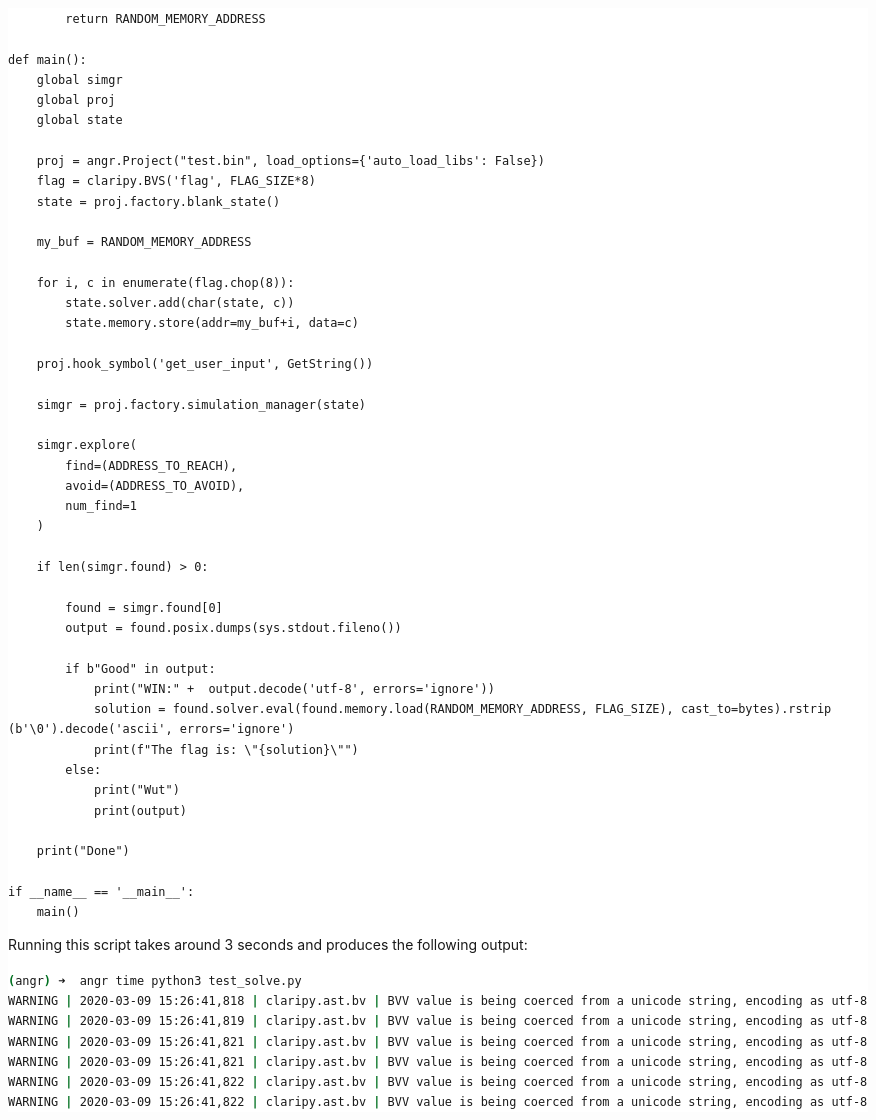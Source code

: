 ```
        return RANDOM_MEMORY_ADDRESS

def main():
    global simgr
    global proj
    global state

    proj = angr.Project("test.bin", load_options={'auto_load_libs': False})
    flag = claripy.BVS('flag', FLAG_SIZE*8)
    state = proj.factory.blank_state()

    my_buf = RANDOM_MEMORY_ADDRESS

    for i, c in enumerate(flag.chop(8)):
        state.solver.add(char(state, c))
        state.memory.store(addr=my_buf+i, data=c)

    proj.hook_symbol('get_user_input', GetString())

    simgr = proj.factory.simulation_manager(state)

    simgr.explore(
        find=(ADDRESS_TO_REACH),
        avoid=(ADDRESS_TO_AVOID),
        num_find=1
    )

    if len(simgr.found) > 0:
        
        found = simgr.found[0]
        output = found.posix.dumps(sys.stdout.fileno())

        if b"Good" in output:
            print("WIN:" +  output.decode('utf-8', errors='ignore'))
            solution = found.solver.eval(found.memory.load(RANDOM_MEMORY_ADDRESS, FLAG_SIZE), cast_to=bytes).rstrip(b'\0').decode('ascii', errors='ignore')
            print(f"The flag is: \"{solution}\"")
        else:
            print("Wut")
            print(output)

    print("Done")

if __name__ == '__main__':
    main()

```

Running this script takes around 3 seconds and produces the following output:

```bash
(angr) ➜  angr time python3 test_solve.py
WARNING | 2020-03-09 15:26:41,818 | claripy.ast.bv | BVV value is being coerced from a unicode string, encoding as utf-8
WARNING | 2020-03-09 15:26:41,819 | claripy.ast.bv | BVV value is being coerced from a unicode string, encoding as utf-8
WARNING | 2020-03-09 15:26:41,821 | claripy.ast.bv | BVV value is being coerced from a unicode string, encoding as utf-8
WARNING | 2020-03-09 15:26:41,821 | claripy.ast.bv | BVV value is being coerced from a unicode string, encoding as utf-8
WARNING | 2020-03-09 15:26:41,822 | claripy.ast.bv | BVV value is being coerced from a unicode string, encoding as utf-8
WARNING | 2020-03-09 15:26:41,822 | claripy.ast.bv | BVV value is being coerced from a unicode string, encoding as utf-8
```